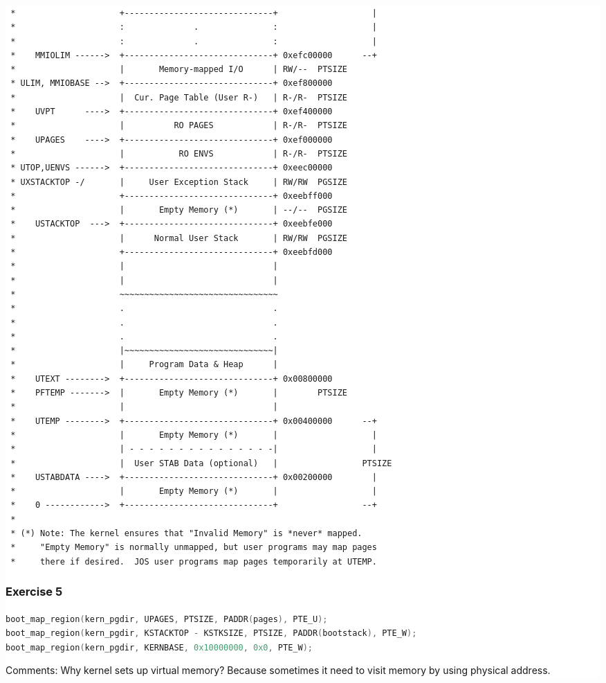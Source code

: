 ```
 *                     +------------------------------+                   |
 *                     :              .               :                   |
 *                     :              .               :                   |
 *    MMIOLIM ------>  +------------------------------+ 0xefc00000      --+
 *                     |       Memory-mapped I/O      | RW/--  PTSIZE
 * ULIM, MMIOBASE -->  +------------------------------+ 0xef800000
 *                     |  Cur. Page Table (User R-)   | R-/R-  PTSIZE
 *    UVPT      ---->  +------------------------------+ 0xef400000
 *                     |          RO PAGES            | R-/R-  PTSIZE
 *    UPAGES    ---->  +------------------------------+ 0xef000000
 *                     |           RO ENVS            | R-/R-  PTSIZE
 * UTOP,UENVS ------>  +------------------------------+ 0xeec00000
 * UXSTACKTOP -/       |     User Exception Stack     | RW/RW  PGSIZE
 *                     +------------------------------+ 0xeebff000
 *                     |       Empty Memory (*)       | --/--  PGSIZE
 *    USTACKTOP  --->  +------------------------------+ 0xeebfe000
 *                     |      Normal User Stack       | RW/RW  PGSIZE
 *                     +------------------------------+ 0xeebfd000
 *                     |                              |
 *                     |                              |
 *                     ~~~~~~~~~~~~~~~~~~~~~~~~~~~~~~~~
 *                     .                              .
 *                     .                              .
 *                     .                              .
 *                     |~~~~~~~~~~~~~~~~~~~~~~~~~~~~~~|
 *                     |     Program Data & Heap      |
 *    UTEXT -------->  +------------------------------+ 0x00800000
 *    PFTEMP ------->  |       Empty Memory (*)       |        PTSIZE
 *                     |                              |
 *    UTEMP -------->  +------------------------------+ 0x00400000      --+
 *                     |       Empty Memory (*)       |                   |
 *                     | - - - - - - - - - - - - - - -|                   |
 *                     |  User STAB Data (optional)   |                 PTSIZE
 *    USTABDATA ---->  +------------------------------+ 0x00200000        |
 *                     |       Empty Memory (*)       |                   |
 *    0 ------------>  +------------------------------+                 --+
 *
 * (*) Note: The kernel ensures that "Invalid Memory" is *never* mapped.
 *     "Empty Memory" is normally unmapped, but user programs may map pages
 *     there if desired.  JOS user programs map pages temporarily at UTEMP.
```

### Exercise 5

```c
boot_map_region(kern_pgdir, UPAGES, PTSIZE, PADDR(pages), PTE_U);
boot_map_region(kern_pgdir, KSTACKTOP - KSTKSIZE, PTSIZE, PADDR(bootstack), PTE_W);
boot_map_region(kern_pgdir, KERNBASE, 0x10000000, 0x0, PTE_W);
```
Comments: Why kernel sets up virtual memory? Because sometimes it need to visit memory by using physical address.
